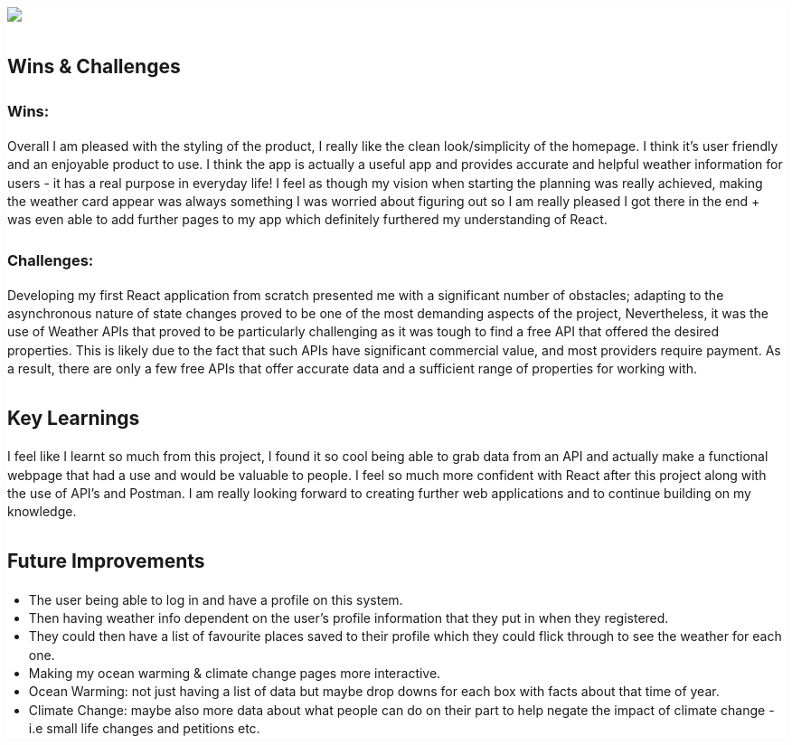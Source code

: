 <img width=100% src="https://user-images.githubusercontent.com/116687424/230693874-eeec1dcd-7f86-4d1a-b844-9d923b987426.mp4">



## Wins & Challenges

### Wins:

Overall I am pleased with the styling of the product, I really like the clean look/simplicity of the homepage. I think it’s user friendly and an enjoyable product to use.
I think the app is actually a useful app and provides accurate and helpful weather information for users - it has a real purpose in everyday life!
I feel as though my vision when starting the planning was really achieved, making the weather card appear was always something I was worried about figuring out so I am really pleased I got there in the end + was even able to add further pages to my app which definitely furthered my understanding of React. 

### Challenges: 

Developing my first React application from scratch presented me with a significant number of obstacles; adapting to the asynchronous nature of state changes proved to be one of the most demanding aspects of the project,
Nevertheless, it was the use of Weather APIs that proved to be particularly challenging as it was tough to find a free API that offered the desired properties. This is likely due to the fact that such APIs have significant commercial value, and most providers require payment. As a result, there are only a few free APIs that offer accurate data and a sufficient range of properties for working with.


## Key Learnings

I feel like I learnt so much from this project, I found it so cool being able to grab data from an API and actually make a functional webpage that had a use and would be valuable to people. I feel so much more confident with React after this project along with the use of API’s and Postman.  I am really looking forward to creating further web applications and to continue building on my knowledge. 


## Future Improvements

* The user being able to log in and have a profile on this system.
* Then having weather info dependent on the user’s profile information that they put in when they registered. 
* They could then have a list of favourite places saved to their profile which they could flick through to see the weather for each one. 
* Making my ocean warming & climate change pages more interactive.
* Ocean Warming: not just having a list of data but maybe drop downs for each box with facts about that time of year.
* Climate Change: maybe also more data about what people can do on their part to help negate the impact of climate change - i.e small life changes and petitions etc. 
